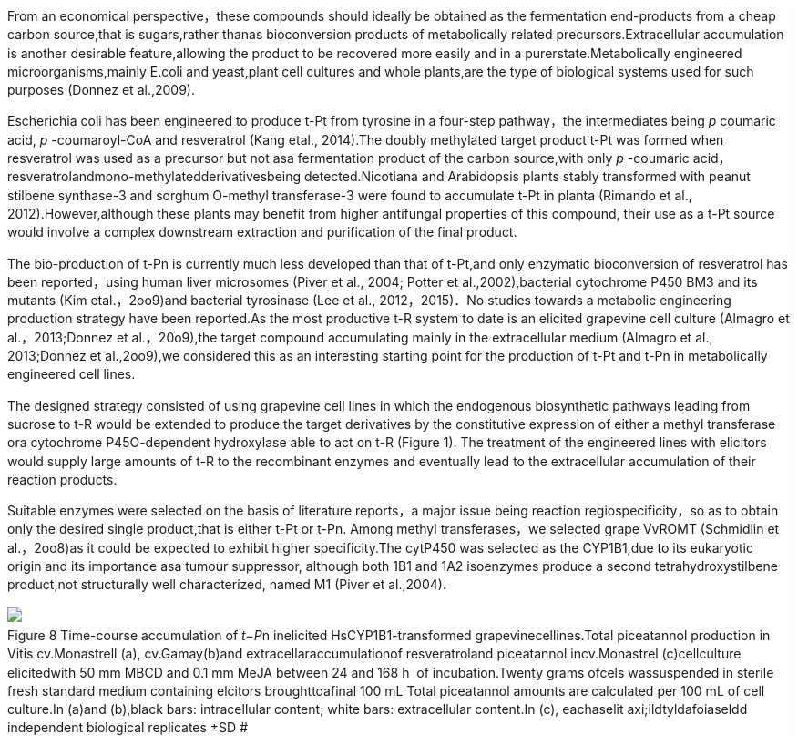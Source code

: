 From an economical perspective，these compounds should ideally be obtained as the fermentation end-products from a cheap carbon source,that is sugars,rather thanas bioconversion products of metabolically related precursors.Extracellular accumulation is another desirable feature,allowing the product to be recovered more easily and in a purerstate.Metabolically engineered microorganisms,mainly E.coli and yeast,plant cell cultures and whole plants,are the type of biological systems used for such purposes (Donnez et al.,2009).

Escherichia coli has been engineered to produce t-Pt from tyrosine in a four-step pathway，the intermediates being $p$ coumaric acid, $p$ -coumaroyl-CoA and resveratrol (Kang etal., 2014).The doubly methylated target product t-Pt was formed when resveratrol was used as a precursor but not asa fermentation product of the carbon source,with only $p$ -coumaric acid，resveratrolandmono-methylatedderivativesbeing detected.Nicotiana and Arabidopsis plants stably transformed with peanut stilbene synthase-3 and sorghum O-methyl transferase-3 were found to accumulate t-Pt in planta (Rimando et al., 2012).However,although these plants may benefit from higher antifungal properties of this compound, their use as a t-Pt source would involve a complex downstream extraction and purification of the final product.

The bio-production of t-Pn is currently much less developed than that of t-Pt,and only enzymatic bioconversion of resveratrol has been reported，using human liver microsomes (Piver et al., 2004; Potter et al.,2002),bacterial cytochrome P450 BM3 and its mutants (Kim etal.，2oo9)and bacterial tyrosinase (Lee et al., 2012，2015)．No studies towards a metabolic engineering production strategy have been reported.As the most productive t-R system to date is an elicited grapevine cell culture (Almagro et al.，2013;Donnez et al.，20o9),the target compound accumulating mainly in the extracellular medium (Almagro et al., 2013;Donnez et al.,2oo9),we considered this as an interesting starting point for the production of t-Pt and t-Pn in metabolically engineered cell lines.

The designed strategy consisted of using grapevine cell lines in which the endogenous biosynthetic pathways leading from sucrose to t-R would be extended to produce the target derivatives by the constitutive expression of either a methyl transferase ora cytochrome P45O-dependent hydroxylase able to act on t-R (Figure 1). The treatment of the engineered lines with elicitors would supply large amounts of t-R to the recombinant enzymes and eventually lead to the extracellular accumulation of their reaction products.

Suitable enzymes were selected on the basis of literature reports，a major issue being reaction regiospecificity，so as to obtain only the desired single product,that is either t-Pt or t-Pn. Among methyl transferases，we selected grape VvROMT (Schmidlin et al.，2oo8)as it could be expected to exhibit higher specificity.The cytP450 was selected as the CYP1B1,due to its eukaryotic origin and its importance asa tumour suppressor, although both 1B1 and 1A2 isoenzymes produce a second tetrahydroxystilbene product,not structurally well characterized, named M1 (Piver et al.,2004).

![](images/a004ea920dfc46eea1c559871d279b256956c762d9760d5d241770e3707b6018.jpg)  
Figure 8 Time-course accumulation of $t \mathrm { - } P { \mathsf { n } }$ inelicited HsCYP1B1-transformed grapevinecellines.Total piceatannol production in Vitis cv.Monastrell (a), cv.Gamay(b)and extracellaraccumulationof resveratroland piceatannol incv.Monastrel (c)cellculture elicitedwith $5 0 ~ \mathsf { m m }$ MBCD and $0 . 1 \mathrm { \ m m }$ MeJA between 24 and $1 6 8 { \mathrm { ~ h ~ } }$ of incubation.Twenty grams ofcels wassuspended in sterile fresh standard medium containing elcitors broughttoafinal $1 0 0 ~ \mathrm { { m L } }$ Total piceatannol amounts are calculated per $1 0 0 ~ \mathrm { { m L } }$ of cell culture.In (a)and (b),black bars: intracellular content; white bars: extracellular content.In (c), eachaselit axi;ildtyldafoiaseldd independent biological replicates $\pm \mathsf { S D }$ #
